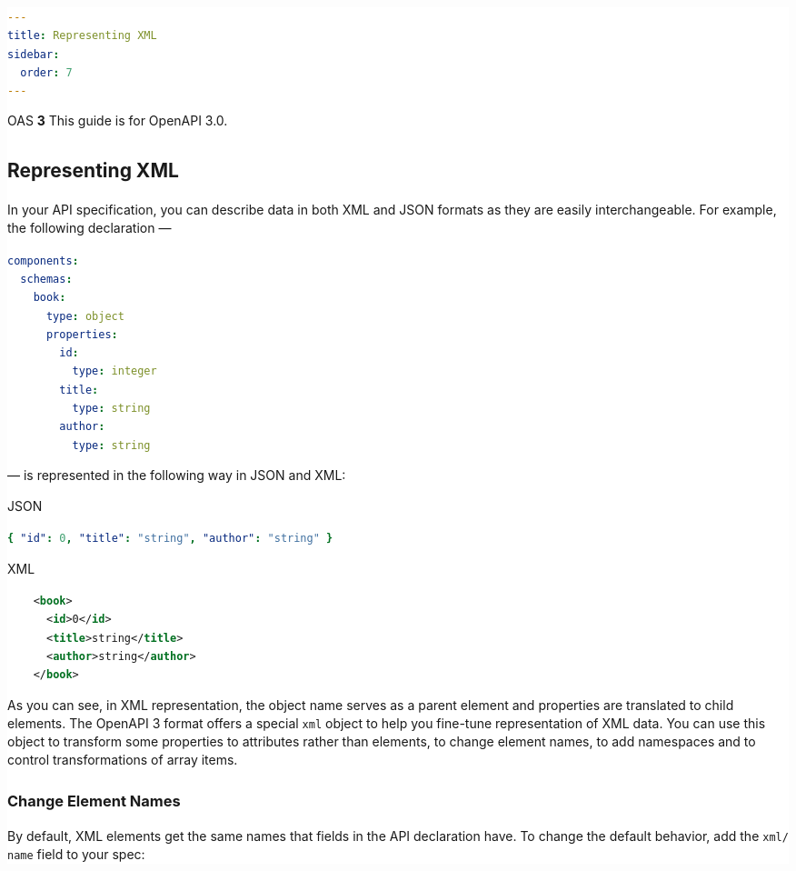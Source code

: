 ```yaml
---
title: Representing XML
sidebar:
  order: 7
---
```


OAS **3** This guide is for OpenAPI 3.0.

## Representing XML

In your API specification, you can describe data in both XML and JSON formats as they are easily interchangeable. For example, the following declaration —

```yaml
components:
  schemas:
    book:
      type: object
      properties:
        id:
          type: integer
        title:
          type: string
        author:
          type: string
```

— is represented in the following way in JSON and XML:

JSON

```yaml
{ "id": 0, "title": "string", "author": "string" }
```

XML

```xml
    <book>
      <id>0</id>
      <title>string</title>
      <author>string</author>
    </book>
```

As you can see, in XML representation, the object name serves as a parent element and properties are translated to child elements. The OpenAPI 3 format offers a special `xml` object to help you fine-tune representation of XML data. You can use this object to transform some properties to attributes rather than elements, to change element names, to add namespaces and to control transformations of array items.

### Change Element Names

By default, XML elements get the same names that fields in the API declaration have. To change the default behavior, add the `xml/name` field to your spec:
